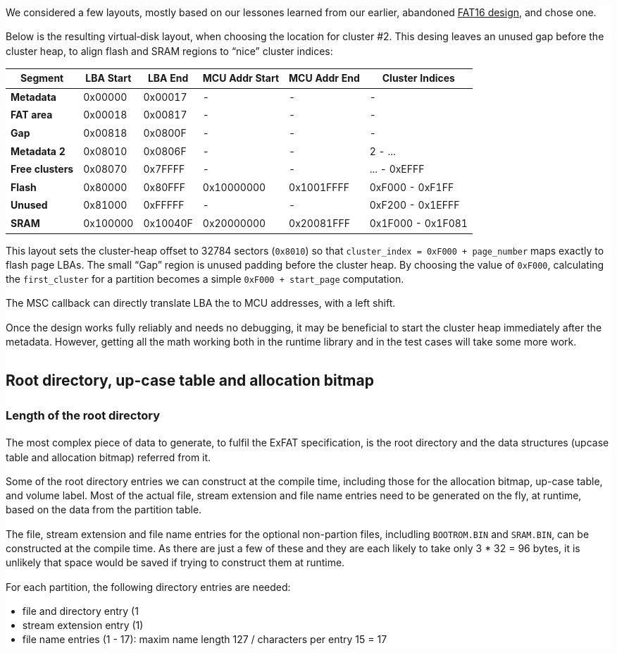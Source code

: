 We considered a few layouts, mostly based on our lessones learned from our earlier, abandoned
[FAT16 design](/doc/FAT16-design.md), and chose one.

Below is the resulting virtual‐disk layout, when choosing the location for cluster #2.
This desing leaves an unused gap before the cluster heap, to align flash and SRAM regions to “nice” cluster indices:

| Segment          | LBA Start   | LBA End     | MCU Addr Start | MCU Addr End  | Cluster Indices    |
| ---------------- | ----------- | ----------- | -------------- | ------------- | ------------------ |
| **Metadata**     | 0x00000     | 0x00017     | -              | -             | -                  |
| **FAT area**     | 0x00018     | 0x00817     | -              | -             | -                  |
| **Gap**          | 0x00818     | 0x0800F     | -              | -             | -                  |
| **Metadata 2**   | 0x08010     | 0x0806F     | -              | -             | 2 - ...            |
| **Free clusters**| 0x08070     | 0x7FFFF     | -              | -             | ... - 0xEFFF       |
| **Flash**        | 0x80000     | 0x80FFF     | 0x10000000     | 0x1001FFFF    | 0xF000 - 0xF1FF    |
| **Unused**       | 0x81000     | 0xFFFFF     | -              | -             | 0xF200 - 0x1EFFF   |
| **SRAM**         | 0x100000    | 0x10040F    | 0x20000000     | 0x20081FFF    | 0x1F000 - 0x1F081  |

This layout sets the cluster‐heap offset to 32784 sectors (`0x8010`) so that 
`cluster_index = 0xF000 + page_number` maps exactly to flash page LBAs. 
The small “Gap” region is unused padding before the cluster heap. 
By choosing the value of `0xF000`, calculating the `first_cluster` for a partition 
becomes a simple `0xF000 + start_page` computation.  

The MSC callback can directly translate LBA the to MCU addresses, with a left shift.

Once the design works fully reliably and needs no debugging, it may be beneficial to start
the cluster heap immediately after the metadata.  However, getting all the math working
both in the runtime library and in the test cases will take some more work.

## Root directory, up-case table and allocation bitmap

### Length of the root directory

The most complex piece of data to generate, to fulfil the ExFAT specification, is the
root directory and the data structures (upcase table and allocation bitmap) referred from it.

Some of the root directory entries we can construct at the compile time, 
including those for the allocation bitmap, up-case table, and volume label.
Most of the actual file, stream extension and file name entries need to be generated
on the fly, at runtime, based on the data from the partition table.

The file, stream extension and file name entries for the optional non-partion files,
includling `BOOTROM.BIN` and `SRAM.BIN`, can be constructed at the compile time.  As there
are just a few of these and they are each likely to take only 3 * 32 = 96 bytes,
it is unlikely that space would be saved if trying to construct them at runtime.

For each partition, the following directory entries are needed:
- file and directory entry (1
- stream extension entry (1)
- file name entries (1 - 17): maxim name length 127 / characters per entry 15 = 17
